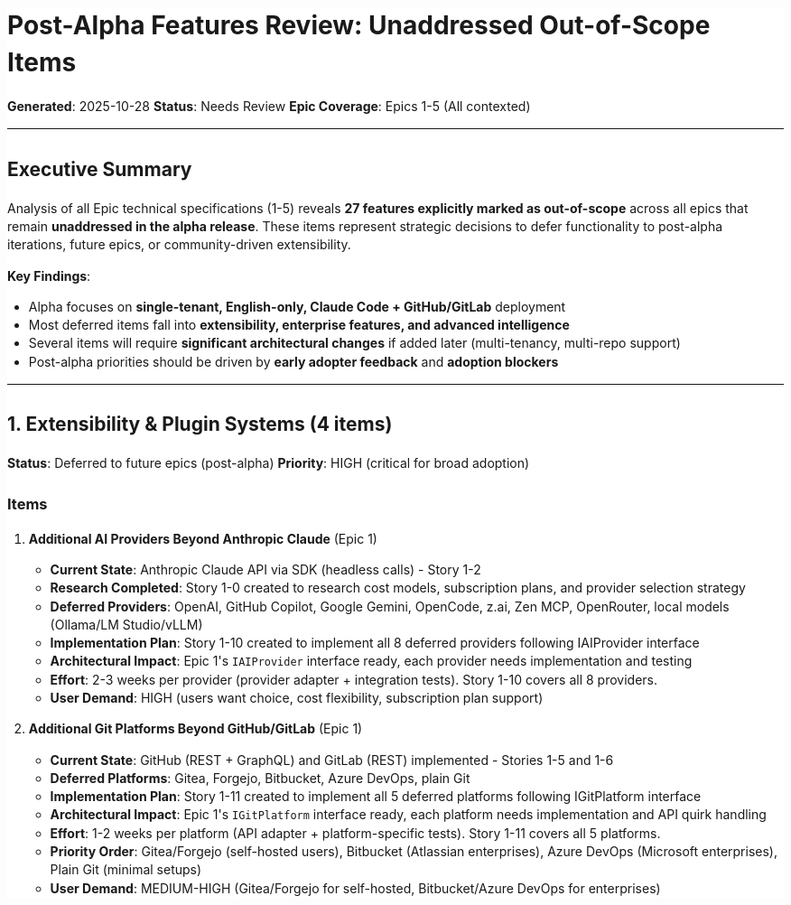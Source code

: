 # Post-Alpha Features Review: Unaddressed Out-of-Scope Items

**Generated**: 2025-10-28
**Status**: Needs Review
**Epic Coverage**: Epics 1-5 (All contexted)

---

## Executive Summary

Analysis of all Epic technical specifications (1-5) reveals **27 features explicitly marked as out-of-scope** across all epics that remain **unaddressed in the alpha release**. These items represent strategic decisions to defer functionality to post-alpha iterations, future epics, or community-driven extensibility.

**Key Findings**:
- Alpha focuses on **single-tenant, English-only, Claude Code + GitHub/GitLab** deployment
- Most deferred items fall into **extensibility, enterprise features, and advanced intelligence**
- Several items will require **significant architectural changes** if added later (multi-tenancy, multi-repo support)
- Post-alpha priorities should be driven by **early adopter feedback** and **adoption blockers**

---

## 1. Extensibility & Plugin Systems (4 items)

**Status**: Deferred to future epics (post-alpha)
**Priority**: HIGH (critical for broad adoption)

### Items

1. **Additional AI Providers Beyond Anthropic Claude** (Epic 1)
   - **Current State**: Anthropic Claude API via SDK (headless calls) - Story 1-2
   - **Research Completed**: Story 1-0 created to research cost models, subscription plans, and provider selection strategy
   - **Deferred Providers**: OpenAI, GitHub Copilot, Google Gemini, OpenCode, z.ai, Zen MCP, OpenRouter, local models (Ollama/LM Studio/vLLM)
   - **Implementation Plan**: Story 1-10 created to implement all 8 deferred providers following IAIProvider interface
   - **Architectural Impact**: Epic 1's `IAIProvider` interface ready, each provider needs implementation and testing
   - **Effort**: 2-3 weeks per provider (provider adapter + integration tests). Story 1-10 covers all 8 providers.
   - **User Demand**: HIGH (users want choice, cost flexibility, subscription plan support)

2. **Additional Git Platforms Beyond GitHub/GitLab** (Epic 1)
   - **Current State**: GitHub (REST + GraphQL) and GitLab (REST) implemented - Stories 1-5 and 1-6
   - **Deferred Platforms**: Gitea, Forgejo, Bitbucket, Azure DevOps, plain Git
   - **Implementation Plan**: Story 1-11 created to implement all 5 deferred platforms following IGitPlatform interface
   - **Architectural Impact**: Epic 1's `IGitPlatform` interface ready, each platform needs implementation and API quirk handling
   - **Effort**: 1-2 weeks per platform (API adapter + platform-specific tests). Story 1-11 covers all 5 platforms.
   - **Priority Order**: Gitea/Forgejo (self-hosted users), Bitbucket (Atlassian enterprises), Azure DevOps (Microsoft enterprises), Plain Git (minimal setups)
   - **User Demand**: MEDIUM-HIGH (Gitea/Forgejo for self-hosted, Bitbucket/Azure DevOps for enterprises)
